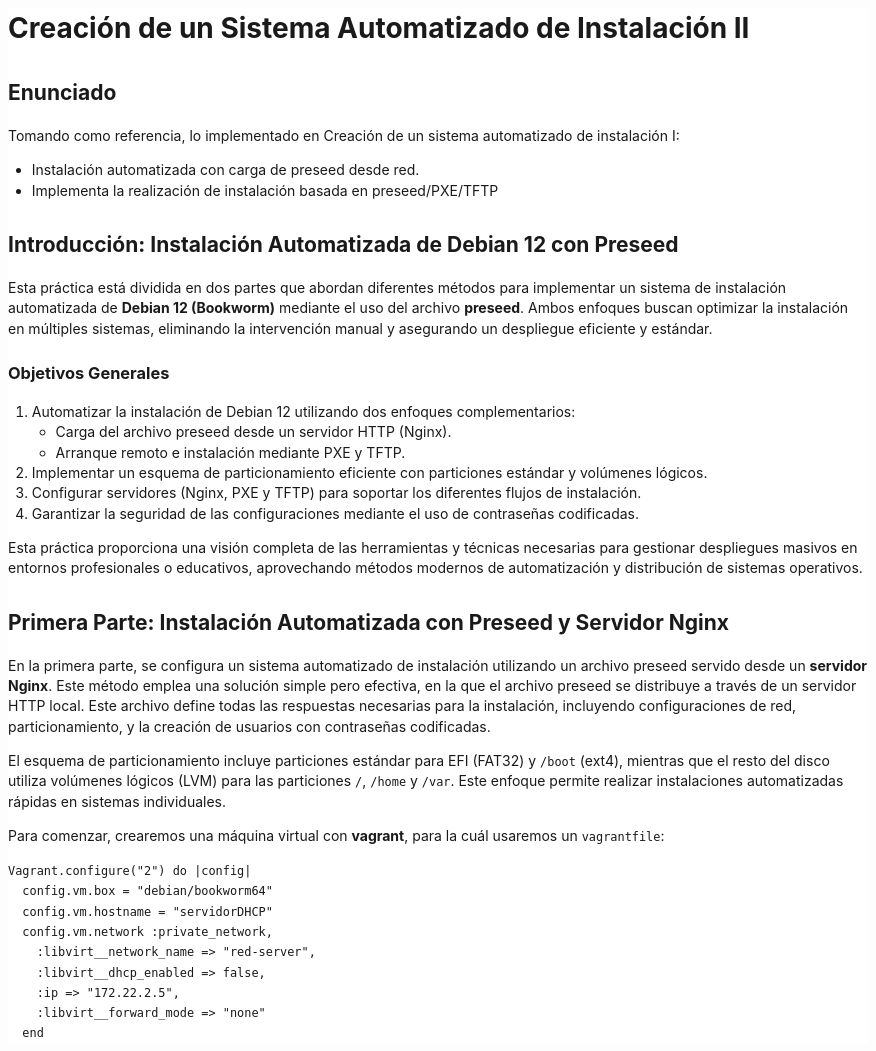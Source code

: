 # Creación de un Sistema Automatizado de Instalación II

## Enunciado

Tomando como referencia, lo implementado en Creación de un sistema automatizado de instalación I:
- Instalación automatizada con carga de preseed desde red.
- Implementa la realización de instalación basada en preseed/PXE/TFTP

## Introducción: Instalación Automatizada de Debian 12 con Preseed

Esta práctica está dividida en dos partes que abordan diferentes métodos para implementar un sistema de instalación automatizada de **Debian 12 (Bookworm)** mediante el uso del archivo **preseed**. Ambos enfoques buscan optimizar la instalación en múltiples sistemas, eliminando la intervención manual y asegurando un despliegue eficiente y estándar.

### Objetivos Generales

1. Automatizar la instalación de Debian 12 utilizando dos enfoques complementarios:
   - Carga del archivo preseed desde un servidor HTTP (Nginx).
   - Arranque remoto e instalación mediante PXE y TFTP.
2. Implementar un esquema de particionamiento eficiente con particiones estándar y volúmenes lógicos.
3. Configurar servidores (Nginx, PXE y TFTP) para soportar los diferentes flujos de instalación.
4. Garantizar la seguridad de las configuraciones mediante el uso de contraseñas codificadas.

Esta práctica proporciona una visión completa de las herramientas y técnicas necesarias para gestionar despliegues masivos en entornos profesionales o educativos, aprovechando métodos modernos de automatización y distribución de sistemas operativos.

## Primera Parte: Instalación Automatizada con Preseed y Servidor Nginx

En la primera parte, se configura un sistema automatizado de instalación utilizando un archivo preseed servido desde un **servidor Nginx**. Este método emplea una solución simple pero efectiva, en la que el archivo preseed se distribuye a través de un servidor HTTP local. Este archivo define todas las respuestas necesarias para la instalación, incluyendo configuraciones de red, particionamiento, y la creación de usuarios con contraseñas codificadas.

El esquema de particionamiento incluye particiones estándar para EFI (FAT32) y `/boot` (ext4), mientras que el resto del disco utiliza volúmenes lógicos (LVM) para las particiones `/`, `/home` y `/var`. Este enfoque permite realizar instalaciones automatizadas rápidas en sistemas individuales.

Para comenzar, crearemos una máquina virtual con **vagrant**, para la cuál usaremos un `vagrantfile`:

```
Vagrant.configure("2") do |config|
  config.vm.box = "debian/bookworm64"
  config.vm.hostname = "servidorDHCP"
  config.vm.network :private_network,
    :libvirt__network_name => "red-server",
    :libvirt__dhcp_enabled => false,
    :ip => "172.22.2.5",
    :libvirt__forward_mode => "none"
  end
```
